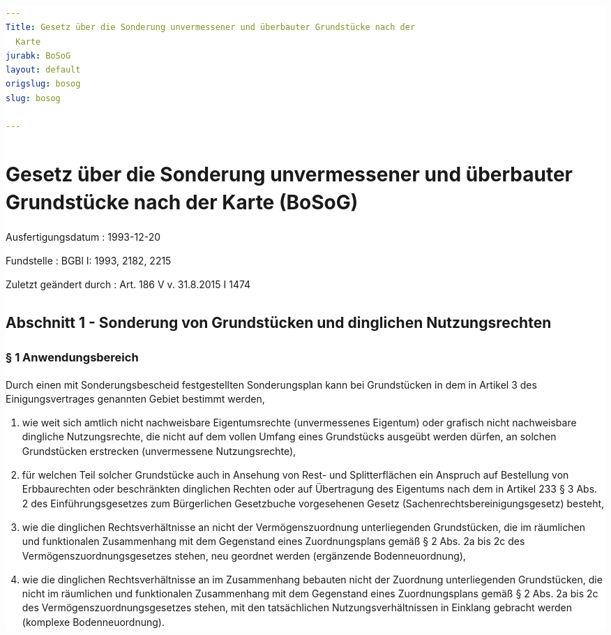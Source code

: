```yaml
---
Title: Gesetz über die Sonderung unvermessener und überbauter Grundstücke nach der
  Karte
jurabk: BoSoG
layout: default
origslug: bosog
slug: bosog

---
```


# Gesetz über die Sonderung unvermessener und überbauter Grundstücke nach der Karte (BoSoG)

Ausfertigungsdatum
:   1993-12-20

Fundstelle
:   BGBl I: 1993, 2182, 2215

Zuletzt geändert durch
:   Art. 186 V v. 31.8.2015 I 1474


## Abschnitt 1 - Sonderung von Grundstücken und dinglichen Nutzungsrechten



### § 1 Anwendungsbereich

Durch einen mit Sonderungsbescheid festgestellten Sonderungsplan kann bei Grundstücken in dem in Artikel 3 des Einigungsvertrages genannten Gebiet bestimmt werden,

1.  wie weit sich amtlich nicht nachweisbare Eigentumsrechte (unvermessenes Eigentum) oder grafisch nicht nachweisbare dingliche Nutzungsrechte, die nicht auf dem vollen Umfang eines Grundstücks ausgeübt werden dürfen, an solchen Grundstücken erstrecken (unvermessene Nutzungsrechte),


2.  für welchen Teil solcher Grundstücke auch in Ansehung von Rest- und Splitterflächen ein Anspruch auf Bestellung von Erbbaurechten oder beschränkten dinglichen Rechten oder auf Übertragung des Eigentums nach dem in Artikel 233 § 3 Abs. 2 des Einführungsgesetzes zum Bürgerlichen Gesetzbuche vorgesehenen Gesetz (Sachenrechtsbereinigungsgesetz) besteht,


3.  wie die dinglichen Rechtsverhältnisse an nicht der Vermögenszuordnung unterliegenden Grundstücken, die im räumlichen und funktionalen Zusammenhang mit dem Gegenstand eines Zuordnungsplans gemäß § 2 Abs. 2a bis 2c des Vermögenszuordnungsgesetzes stehen, neu geordnet werden (ergänzende Bodenneuordnung),


4.  wie die dinglichen Rechtsverhältnisse an im Zusammenhang bebauten nicht der Zuordnung unterliegenden Grundstücken, die nicht im räumlichen und funktionalen Zusammenhang mit dem Gegenstand eines Zuordnungsplans gemäß § 2 Abs. 2a bis 2c des Vermögenszuordnungsgesetzes stehen, mit den tatsächlichen Nutzungsverhältnissen in Einklang gebracht werden (komplexe Bodenneuordnung).
